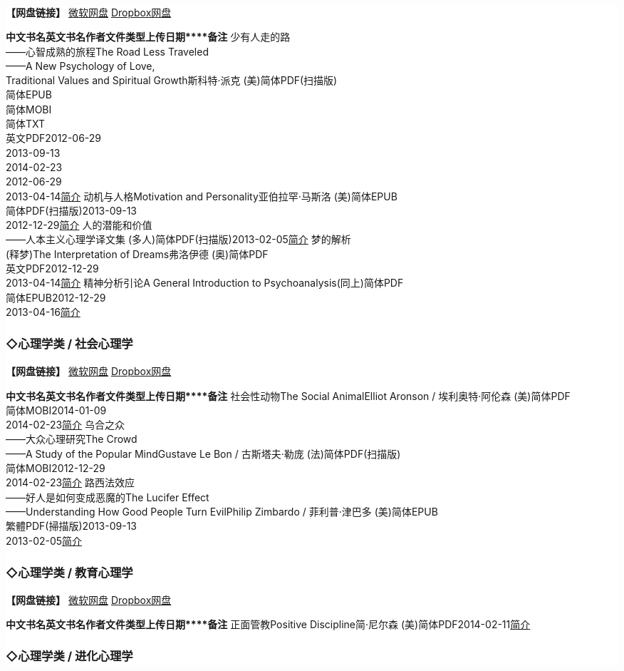  
 **【网盘链接】** [微软网盘](https://onedrive.live.com/redir?resid=F5B0090663FEEADA!1051) [Dropbox网盘](https://www.dropbox.com/sh/y9xpd1s1zilrorc/QMJ7UkLzeM/%E5%BF%83%E7%90%86%E5%AD%A6/%E4%BA%BA%E6%A0%BC%E5%BF%83%E7%90%86%E5%AD%A6)  
   
 **中文书名****英文书名****作者****文件类型****上传日期****备注** 少有人走的路  
 ——心智成熟的旅程The Road Less Traveled  
 ——A New Psychology of Love,  
 Traditional Values and Spiritual Growth斯科特·派克 (美)简体PDF(扫描版)  
 简体EPUB  
 简体MOBI  
 简体TXT  
 英文PDF2012-06-29  
 2013-09-13  
 2014-02-23  
 2012-06-29  
 2013-04-14[简介](//goo.gl/iYuw9f) 动机与人格Motivation and Personality亚伯拉罕·马斯洛 (美)简体EPUB  
 简体PDF(扫描版)2013-09-13  
 2012-12-29[简介](//goo.gl/8IPqO7) 人的潜能和价值  
 ——人本主义心理学译文集 (多人)简体PDF(扫描版)2013-02-05[简介](//goo.gl/8CN0kw) 梦的解析  
 (释梦)The Interpretation of Dreams弗洛伊德 (奥)简体PDF  
 英文PDF2012-12-29  
 2013-04-14[简介](//goo.gl/73PCBo) 精神分析引论A General Introduction to Psychoanalysis(同上)简体PDF  
 简体EPUB2012-12-29  
 2013-04-16[简介](//goo.gl/bRgaRa)   
 ### ◇心理学类 / 社会心理学

  
 **【网盘链接】** [微软网盘](https://onedrive.live.com/redir?resid=F5B0090663FEEADA!1058) [Dropbox网盘](https://www.dropbox.com/sh/y9xpd1s1zilrorc/cmYOFevYsO/%E5%BF%83%E7%90%86%E5%AD%A6/%E7%A4%BE%E4%BC%9A%E5%BF%83%E7%90%86%E5%AD%A6)  
   
 **中文书名****英文书名****作者****文件类型****上传日期****备注** 社会性动物The Social AnimalElliot Aronson / 埃利奥特·阿伦森 (美)简体PDF  
 简体MOBI2014-01-09  
 2014-02-23[简介](//goo.gl/s4FxAS) 乌合之众  
 ——大众心理研究The Crowd  
 ——A Study of the Popular MindGustave Le Bon / 古斯塔夫·勒庞 (法)简体PDF(扫描版)  
 简体MOBI2012-12-29  
 2014-02-23[简介](//goo.gl/Glqfol) 路西法效应  
 ——好人是如何变成恶魔的The Lucifer Effect  
 ——Understanding How Good People Turn EvilPhilip Zimbardo / 菲利普·津巴多 (美)简体EPUB  
 繁體PDF(掃描版)2013-09-13  
 2013-02-05[简介](//goo.gl/zy7q5V)   
 ### ◇心理学类 / 教育心理学

  
 **【网盘链接】** [微软网盘](https://onedrive.live.com/redir?resid=F5B0090663FEEADA!1673) [Dropbox网盘](https://www.dropbox.com/sh/y9xpd1s1zilrorc/Tix9pU51p_/%E5%BF%83%E7%90%86%E5%AD%A6/%E6%95%99%E8%82%B2%E5%BF%83%E7%90%86%E5%AD%A6)  
   
 **中文书名****英文书名****作者****文件类型****上传日期****备注** 正面管教Positive Discipline简·尼尔森 (美)简体PDF2014-02-11[简介](//goo.gl/q9iJsR)   
 ### ◇心理学类 / 进化心理学
